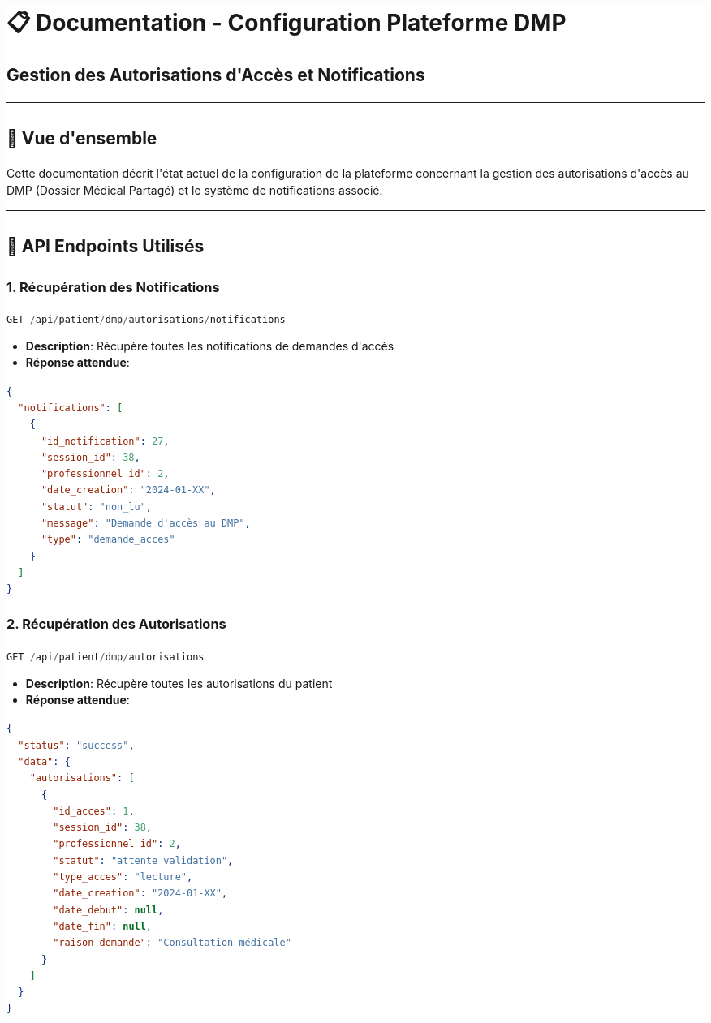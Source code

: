 # 📋 Documentation - Configuration Plateforme DMP
## Gestion des Autorisations d'Accès et Notifications

---

## 🎯 Vue d'ensemble

Cette documentation décrit l'état actuel de la configuration de la plateforme concernant la gestion des autorisations d'accès au DMP (Dossier Médical Partagé) et le système de notifications associé.

---

## 📡 API Endpoints Utilisés

### 1. Récupération des Notifications
```javascript
GET /api/patient/dmp/autorisations/notifications
```
- **Description**: Récupère toutes les notifications de demandes d'accès
- **Réponse attendue**: 
```json
{
  "notifications": [
    {
      "id_notification": 27,
      "session_id": 38,
      "professionnel_id": 2,
      "date_creation": "2024-01-XX",
      "statut": "non_lu",
      "message": "Demande d'accès au DMP",
      "type": "demande_acces"
    }
  ]
}
```

### 2. Récupération des Autorisations
```javascript
GET /api/patient/dmp/autorisations
```
- **Description**: Récupère toutes les autorisations du patient
- **Réponse attendue**: 
```json
{
  "status": "success",
  "data": {
    "autorisations": [
      {
        "id_acces": 1,
        "session_id": 38,
        "professionnel_id": 2,
        "statut": "attente_validation",
        "type_acces": "lecture",
        "date_creation": "2024-01-XX",
        "date_debut": null,
        "date_fin": null,
        "raison_demande": "Consultation médicale"
      }
    ]
  }
}
```